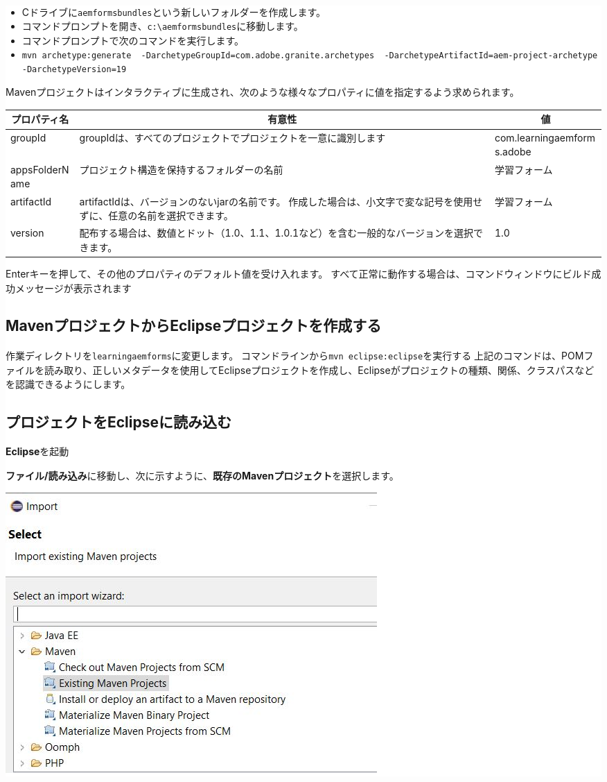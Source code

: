 * Cドライブに`aemformsbundles`という新しいフォルダーを作成します。
* コマンドプロンプトを開き、`c:\aemformsbundles`に移動します。
* コマンドプロンプトで次のコマンドを実行します。
* `mvn archetype:generate  -DarchetypeGroupId=com.adobe.granite.archetypes  -DarchetypeArtifactId=aem-project-archetype -DarchetypeVersion=19`

Mavenプロジェクトはインタラクティブに生成され、次のような様々なプロパティに値を指定するよう求められます。

| プロパティ名 | 有意性 | 値 |
|------------------------|---------------------------------------|---------------------|
| groupId | groupIdは、すべてのプロジェクトでプロジェクトを一意に識別します | com.learningaemforms.adobe |
| appsFolderName | プロジェクト構造を保持するフォルダーの名前 | 学習フォーム |
| artifactId | artifactIdは、バージョンのないjarの名前です。 作成した場合は、小文字で変な記号を使用せずに、任意の名前を選択できます。 | 学習フォーム |
| version | 配布する場合は、数値とドット（1.0、1.1、1.0.1など）を含む一般的なバージョンを選択できます。 | 1.0 |

Enterキーを押して、その他のプロパティのデフォルト値を受け入れます。
すべて正常に動作する場合は、コマンドウィンドウにビルド成功メッセージが表示されます

## MavenプロジェクトからEclipseプロジェクトを作成する

作業ディレクトリを`learningaemforms`に変更します。
コマンドラインから`mvn eclipse:eclipse`を実行する
上記のコマンドは、POMファイルを読み取り、正しいメタデータを使用してEclipseプロジェクトを作成し、Eclipseがプロジェクトの種類、関係、クラスパスなどを認識できるようにします。

## プロジェクトをEclipseに読み込む

**Eclipse**&#x200B;を起動

**ファイル/読み込み**&#x200B;に移動し、次に示すように、**既存のMavenプロジェクト**&#x200B;を選択します。

![data-source](assets/import-mvn-project.JPG)
